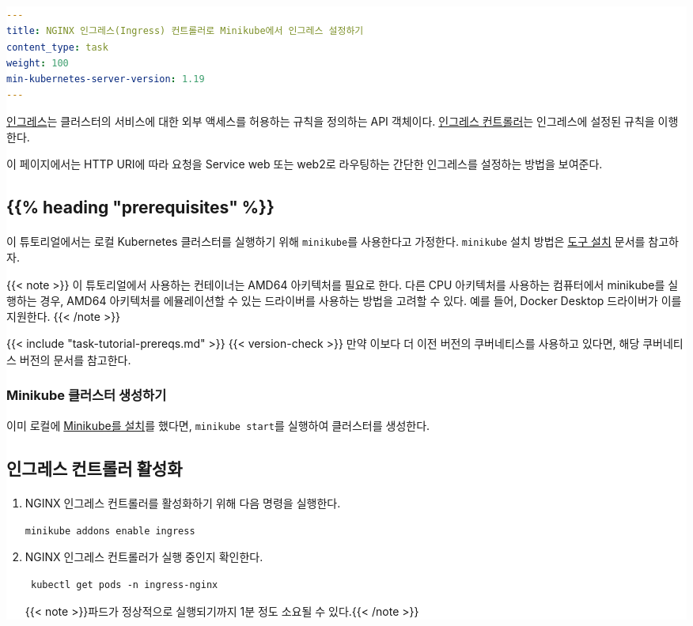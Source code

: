 ```yaml
---
title: NGINX 인그레스(Ingress) 컨트롤러로 Minikube에서 인그레스 설정하기
content_type: task
weight: 100
min-kubernetes-server-version: 1.19
---
```




[인그레스](/ko/docs/concepts/services-networking/ingress/)는 클러스터의 서비스에 대한 외부 액세스를 허용하는 규칙을 정의하는 
API 객체이다. [인그레스 컨트롤러](/ko/docs/concepts/services-networking/ingress-controllers/)는 인그레스에 설정된 규칙을 이행한다.

이 페이지에서는 HTTP URI에 따라 요청을 Service web 또는 web2로 라우팅하는 간단한 인그레스를 설정하는 방법을 보여준다.



## {{% heading "prerequisites" %}}

이 튜토리얼에서는 로컬 Kubernetes 클러스터를 실행하기 위해 `minikube`를 사용한다고 가정한다.
`minikube` 설치 방법은 [도구 설치](/ko/docs/tasks/tools/#minikube) 문서를 참고하자.

{{< note >}}
이 튜토리얼에서 사용하는 컨테이너는 AMD64 아키텍처를 필요로 한다.
다른 CPU 아키텍처를 사용하는 컴퓨터에서 minikube를 실행하는 경우, AMD64 아키텍처를 에뮬레이션할 수 있는 드라이버를 사용하는 방법을 고려할 수 있다.
예를 들어, Docker Desktop 드라이버가 이를 지원한다.
{{< /note >}}

{{< include "task-tutorial-prereqs.md" >}} {{< version-check >}}
만약 이보다 더 이전 버전의 쿠버네티스를 사용하고 있다면, 
해당 쿠버네티스 버전의 문서를 참고한다.


### Minikube 클러스터 생성하기

이미 로컬에 [Minikube를 설치](/ko/docs/tasks/tools/#minikube)를 했다면,
  `minikube start`를 실행하여 클러스터를 생성한다.



## 인그레스 컨트롤러 활성화

1. NGINX 인그레스 컨트롤러를 활성화하기 위해 다음 명령을 실행한다.

    ```shell
    minikube addons enable ingress
    ```

1. NGINX 인그레스 컨트롤러가 실행 중인지 확인한다.

   ```shell
    kubectl get pods -n ingress-nginx
   ```

   {{< note >}}파드가 정상적으로 실행되기까지 1분 정도 소요될 수 있다.{{< /note >}}
